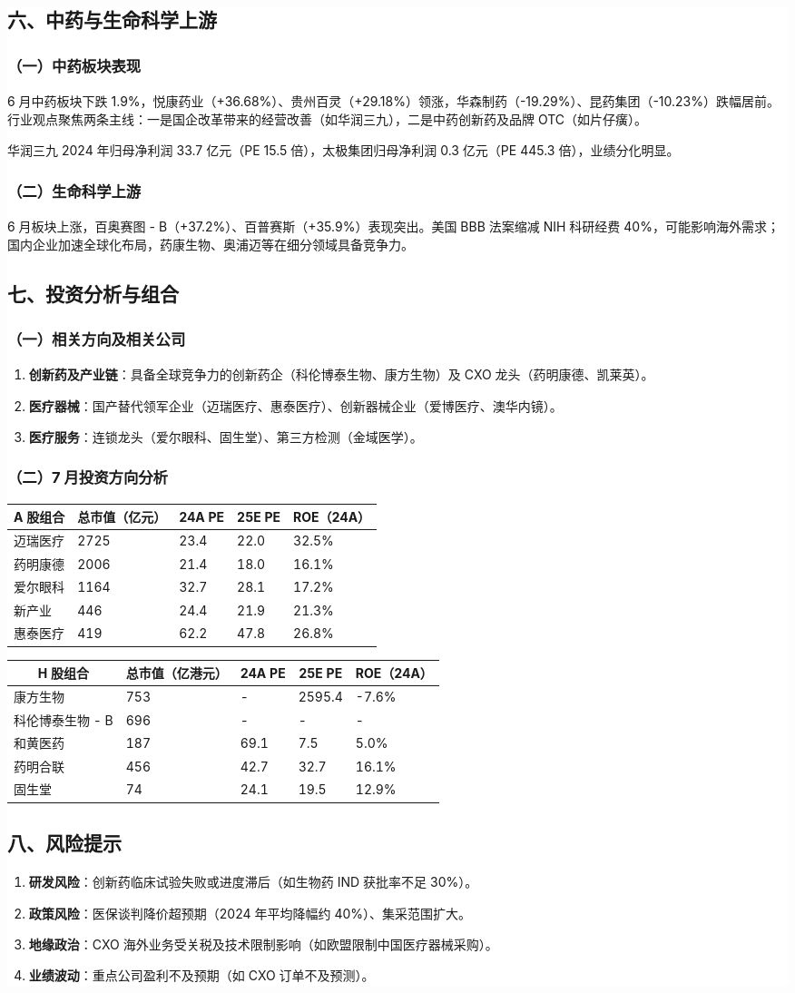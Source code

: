 ## **六、中药与生命科学上游**

### **（一）中药板块表现**

6 月中药板块下跌 1.9%，悦康药业（+36.68%）、贵州百灵（+29.18%）领涨，华森制药（-19.29%）、昆药集团（-10.23%）跌幅居前。行业观点聚焦两条主线：一是国企改革带来的经营改善（如华润三九），二是中药创新药及品牌 OTC（如片仔癀）。

华润三九 2024 年归母净利润 33.7 亿元（PE 15.5 倍），太极集团归母净利润 0.3 亿元（PE 445.3 倍），业绩分化明显。

### **（二）生命科学上游**

6 月板块上涨，百奥赛图 - B（+37.2%）、百普赛斯（+35.9%）表现突出。美国 BBB 法案缩减 NIH 科研经费 40%，可能影响海外需求；国内企业加速全球化布局，药康生物、奥浦迈等在细分领域具备竞争力。

## **七、投资分析与组合**

### **（一）相关方向及相关公司**

1. **创新药及产业链**：具备全球竞争力的创新药企（科伦博泰生物、康方生物）及 CXO 龙头（药明康德、凯莱英）。

2. **医疗器械**：国产替代领军企业（迈瑞医疗、惠泰医疗）、创新器械企业（爱博医疗、澳华内镜）。

3. **医疗服务**：连锁龙头（爱尔眼科、固生堂）、第三方检测（金域医学）。

### **（二）7 月投资方向分析**

| **A 股组合** | **总市值（亿元）** | **24A PE** | **25E PE** | **ROE（24A）** |
| --- | --- | --- | --- | --- |
| 迈瑞医疗 | 2725 | 23.4 | 22.0 | 32.5% |
| 药明康德 | 2006 | 21.4 | 18.0 | 16.1% |
| 爱尔眼科 | 1164 | 32.7 | 28.1 | 17.2% |
| 新产业 | 446 | 24.4 | 21.9 | 21.3% |
| 惠泰医疗 | 419 | 62.2 | 47.8 | 26.8% |

| **H 股组合** | **总市值（亿港元）** | **24A PE** | **25E PE** | **ROE（24A）** |
| --- | --- | --- | --- | --- |
| 康方生物 | 753 | - | 2595.4 | -7.6% |
| 科伦博泰生物 - B | 696 | - | - | - |
| 和黄医药 | 187 | 69.1 | 7.5 | 5.0% |
| 药明合联 | 456 | 42.7 | 32.7 | 16.1% |
| 固生堂 | 74 | 24.1 | 19.5 | 12.9% |

## **八、风险提示**

1. **研发风险**：创新药临床试验失败或进度滞后（如生物药 IND 获批率不足 30%）。

2. **政策风险**：医保谈判降价超预期（2024 年平均降幅约 40%）、集采范围扩大。

3. **地缘政治**：CXO 海外业务受关税及技术限制影响（如欧盟限制中国医疗器械采购）。

4. **业绩波动**：重点公司盈利不及预期（如 CXO 订单不及预测）。
